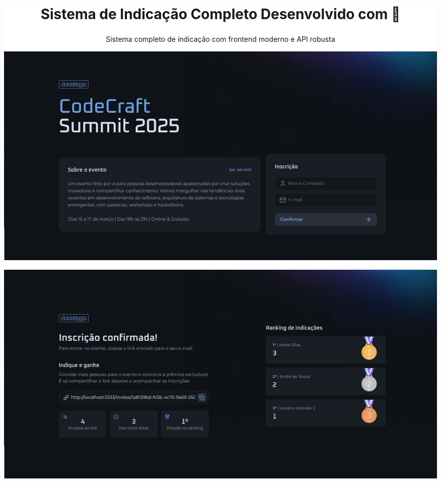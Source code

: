 <p align="center"> 
  <h1 align="center">Sistema de Indicação Completo <span>Desenvolvido com 💜</span></h1>
  
  <p align="center">
    Sistema completo de indicação com frontend moderno e API robusta
  </p>

  <p align="center">
    <img alt="Preview do Sistema" src="home.png" width="100%">
  </p>

  <p align="center">
    <img alt="Preview do Sistema" src="ranking.png" width="100%">
  </p>
